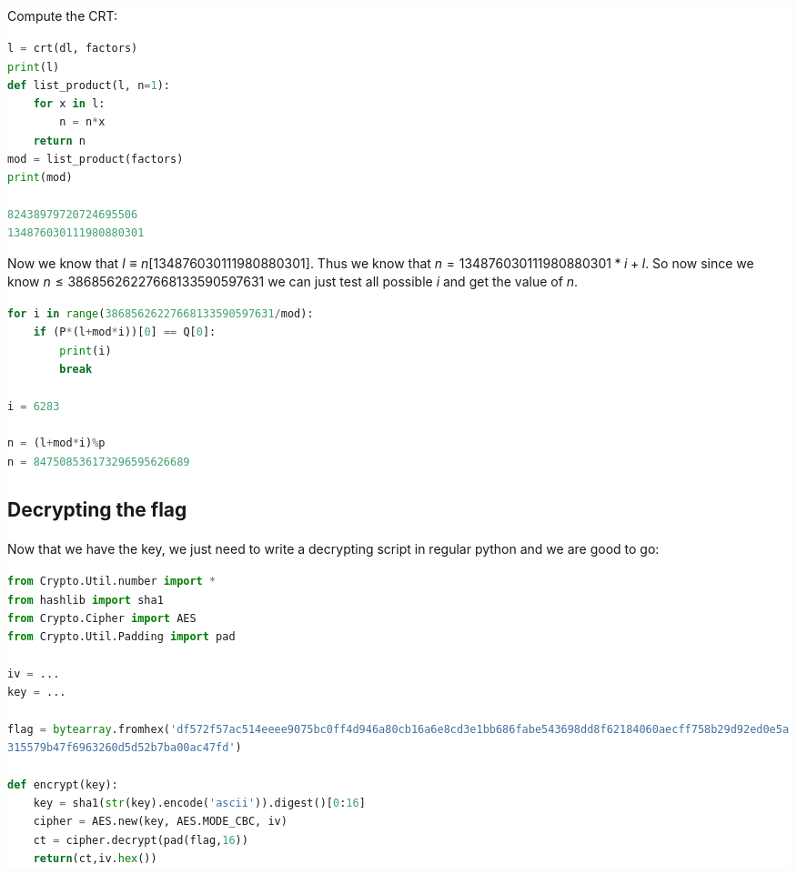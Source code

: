 Compute the CRT:

```python
l = crt(dl, factors)
print(l)
def list_product(l, n=1):
    for x in l:
        n = n*x
    return n
mod = list_product(factors)
print(mod)

82438979720724695506
134876030111980880301
```

Now we know that $l\equiv n[134876030111980880301]$. Thus we know that $n = 134876030111980880301*i+l$. So now since we know $n \leq 38685626227668133590597631$ we can just test all possible $i$ and get the value of $n$.

```python
for i in range(38685626227668133590597631/mod):
    if (P*(l+mod*i))[0] == Q[0]:
        print(i)
        break

i = 6283

n = (l+mod*i)%p
n = 847508536173296595626689
```

## Decrypting the flag

Now that we have the key, we just need to write a decrypting script in  regular python and we are good to go:

```python
from Crypto.Util.number import *
from hashlib import sha1
from Crypto.Cipher import AES
from Crypto.Util.Padding import pad

iv = ...
key = ...

flag = bytearray.fromhex('df572f57ac514eeee9075bc0ff4d946a80cb16a6e8cd3e1bb686fabe543698dd8f62184060aecff758b29d92ed0e5a315579b47f6963260d5d52b7ba00ac47fd')

def encrypt(key):
    key = sha1(str(key).encode('ascii')).digest()[0:16]
    cipher = AES.new(key, AES.MODE_CBC, iv)
    ct = cipher.decrypt(pad(flag,16))
    return(ct,iv.hex())
```